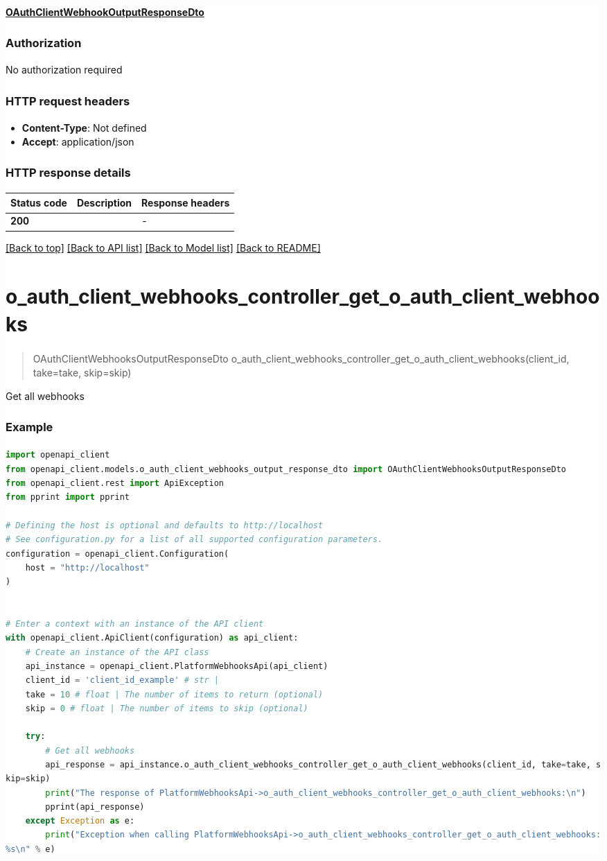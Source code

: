 [**OAuthClientWebhookOutputResponseDto**](OAuthClientWebhookOutputResponseDto.md)

### Authorization

No authorization required

### HTTP request headers

 - **Content-Type**: Not defined
 - **Accept**: application/json

### HTTP response details

| Status code | Description | Response headers |
|-------------|-------------|------------------|
**200** |  |  -  |

[[Back to top]](#) [[Back to API list]](../README.md#documentation-for-api-endpoints) [[Back to Model list]](../README.md#documentation-for-models) [[Back to README]](../README.md)

# **o_auth_client_webhooks_controller_get_o_auth_client_webhooks**
> OAuthClientWebhooksOutputResponseDto o_auth_client_webhooks_controller_get_o_auth_client_webhooks(client_id, take=take, skip=skip)

Get all webhooks

### Example


```python
import openapi_client
from openapi_client.models.o_auth_client_webhooks_output_response_dto import OAuthClientWebhooksOutputResponseDto
from openapi_client.rest import ApiException
from pprint import pprint

# Defining the host is optional and defaults to http://localhost
# See configuration.py for a list of all supported configuration parameters.
configuration = openapi_client.Configuration(
    host = "http://localhost"
)


# Enter a context with an instance of the API client
with openapi_client.ApiClient(configuration) as api_client:
    # Create an instance of the API class
    api_instance = openapi_client.PlatformWebhooksApi(api_client)
    client_id = 'client_id_example' # str | 
    take = 10 # float | The number of items to return (optional)
    skip = 0 # float | The number of items to skip (optional)

    try:
        # Get all webhooks
        api_response = api_instance.o_auth_client_webhooks_controller_get_o_auth_client_webhooks(client_id, take=take, skip=skip)
        print("The response of PlatformWebhooksApi->o_auth_client_webhooks_controller_get_o_auth_client_webhooks:\n")
        pprint(api_response)
    except Exception as e:
        print("Exception when calling PlatformWebhooksApi->o_auth_client_webhooks_controller_get_o_auth_client_webhooks: %s\n" % e)
```
